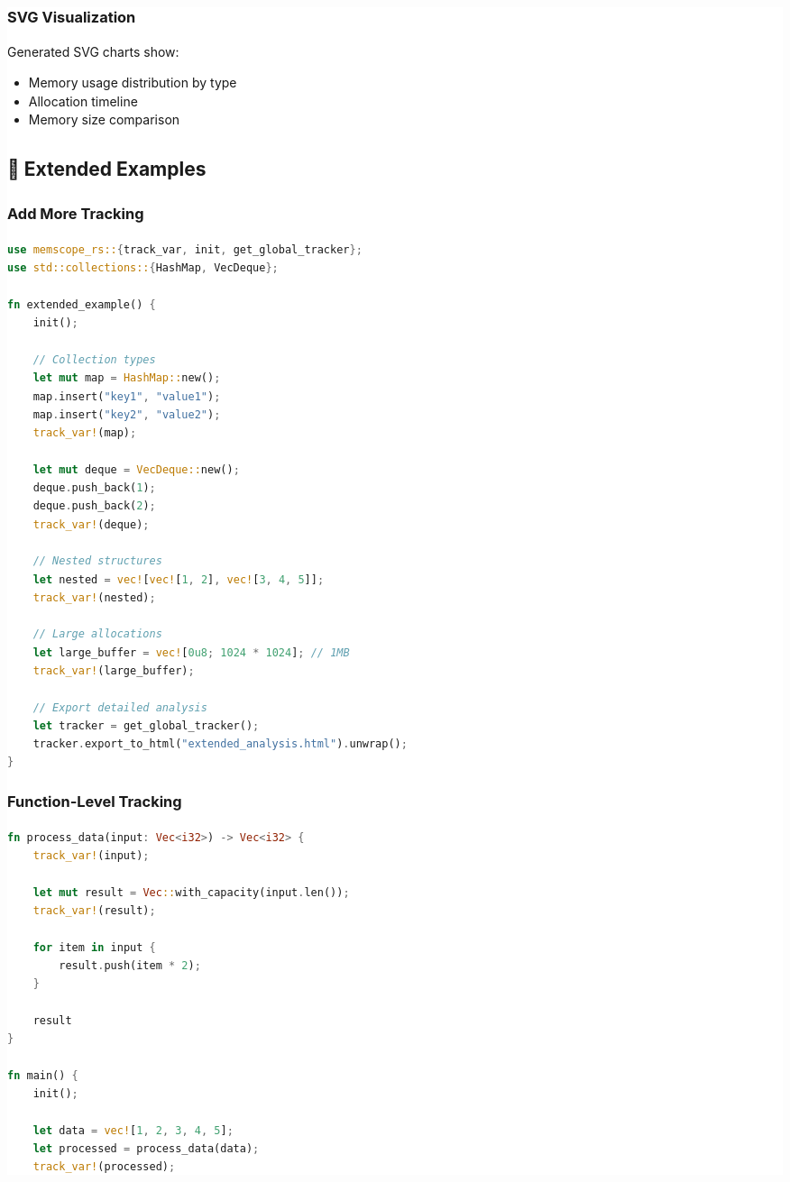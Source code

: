 ### SVG Visualization
Generated SVG charts show:
- Memory usage distribution by type
- Allocation timeline
- Memory size comparison

## 🚀 Extended Examples

### Add More Tracking
```rust
use memscope_rs::{track_var, init, get_global_tracker};
use std::collections::{HashMap, VecDeque};

fn extended_example() {
    init();
    
    // Collection types
    let mut map = HashMap::new();
    map.insert("key1", "value1");
    map.insert("key2", "value2");
    track_var!(map);
    
    let mut deque = VecDeque::new();
    deque.push_back(1);
    deque.push_back(2);
    track_var!(deque);
    
    // Nested structures
    let nested = vec![vec![1, 2], vec![3, 4, 5]];
    track_var!(nested);
    
    // Large allocations
    let large_buffer = vec![0u8; 1024 * 1024]; // 1MB
    track_var!(large_buffer);
    
    // Export detailed analysis
    let tracker = get_global_tracker();
    tracker.export_to_html("extended_analysis.html").unwrap();
}
```

### Function-Level Tracking
```rust
fn process_data(input: Vec<i32>) -> Vec<i32> {
    track_var!(input);
    
    let mut result = Vec::with_capacity(input.len());
    track_var!(result);
    
    for item in input {
        result.push(item * 2);
    }
    
    result
}

fn main() {
    init();
    
    let data = vec![1, 2, 3, 4, 5];
    let processed = process_data(data);
    track_var!(processed);
```
